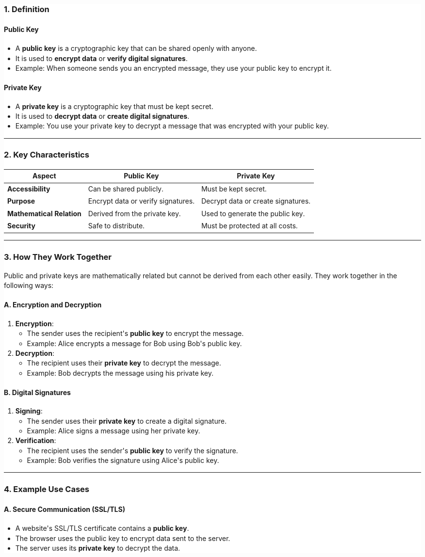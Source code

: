 
### **1. Definition**
#### **Public Key**
- A **public key** is a cryptographic key that can be shared openly with anyone.
- It is used to **encrypt data** or **verify digital signatures**.
- Example: When someone sends you an encrypted message, they use your public key to encrypt it.

#### **Private Key**
- A **private key** is a cryptographic key that must be kept secret.
- It is used to **decrypt data** or **create digital signatures**.
- Example: You use your private key to decrypt a message that was encrypted with your public key.

---

### **2. Key Characteristics**
| **Aspect**              | **Public Key**                                  | **Private Key**                               |
|--------------------------|------------------------------------------------|-----------------------------------------------|
| **Accessibility**        | Can be shared publicly.                        | Must be kept secret.                          |
| **Purpose**              | Encrypt data or verify signatures.             | Decrypt data or create signatures.            |
| **Mathematical Relation**| Derived from the private key.                  | Used to generate the public key.              |
| **Security**             | Safe to distribute.                            | Must be protected at all costs.               |

---

### **3. How They Work Together**
Public and private keys are mathematically related but cannot be derived from each other easily. They work together in the following ways:

#### **A. Encryption and Decryption**
1. **Encryption**:
   - The sender uses the recipient's **public key** to encrypt the message.
   - Example: Alice encrypts a message for Bob using Bob's public key.
2. **Decryption**:
   - The recipient uses their **private key** to decrypt the message.
   - Example: Bob decrypts the message using his private key.

#### **B. Digital Signatures**
1. **Signing**:
   - The sender uses their **private key** to create a digital signature.
   - Example: Alice signs a message using her private key.
2. **Verification**:
   - The recipient uses the sender's **public key** to verify the signature.
   - Example: Bob verifies the signature using Alice's public key.

---

### **4. Example Use Cases**
#### **A. Secure Communication (SSL/TLS)**
- A website's SSL/TLS certificate contains a **public key**.
- The browser uses the public key to encrypt data sent to the server.
- The server uses its **private key** to decrypt the data.
